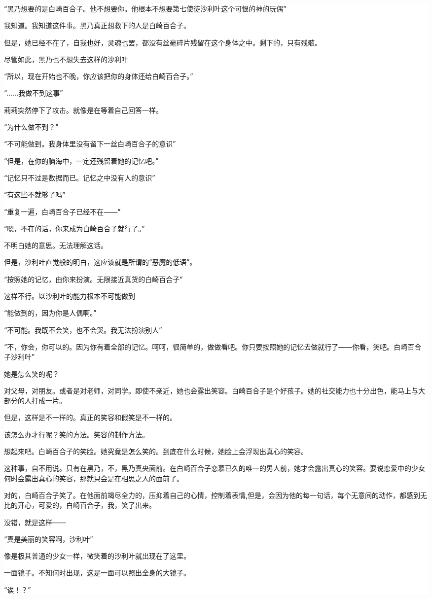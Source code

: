 “黑乃想要的是白崎百合子。他不想要你。他根本不想要第七使徒沙利叶这个可恨的神的玩偶”

我知道。我知道这件事。黑乃真正想救下的人是白崎百合子。

但是，她已经不在了，自我也好，灵魂也罢，都没有丝毫碎片残留在这个身体之中。剩下的，只有残骸。

尽管如此，黑乃也不想失去这样的沙利叶

“所以，现在开始也不晚，你应该把你的身体还给白崎百合子。”

“……我做不到这事”

莉莉突然停下了攻击。就像是在等着自己回答一样。

“为什么做不到？”

“不可能做到。我身体里没有留下一丝白崎百合子的意识”

“但是，在你的脑海中，一定还残留着她的记忆吧。”

“记忆只不过是数据而已。记忆之中没有人的意识”

“有这些不就够了吗”

“重复一遍，白崎百合子已经不在——”

“嗯，不在的话，你来成为白崎百合子就行了。”

不明白她的意思。无法理解这话。

但是，沙利叶直觉般的明白，这应该就是所谓的“恶魔的低语”。

“按照她的记忆，由你来扮演。无限接近真货的白崎百合子”

这样不行。以沙利叶的能力根本不可能做到

“能做到的，因为你是人偶啊。”

“不可能。我既不会笑，也不会哭。我无法扮演别人”

“不，你会，你可以的。因为你有着全部的记忆。呵呵，很简单的，做做看吧。你只要按照她的记忆去做就行了——你看，笑吧。白崎百合子沙利叶”

她是怎么笑的呢？

对父母，对朋友。或者是对老师，对同学。即使不亲近，她也会露出笑容。白崎百合子是个好孩子。她的社交能力也十分出色，能马上与大部分的人打成一片。

但是，这样是不一样的。真正的笑容和假笑是不一样的。

该怎么办才行呢？笑的方法。笑容的制作方法。

想起来吧。白崎百合子的笑脸。她究竟是怎么笑的。到底在什么时候，她脸上会浮现出真心的笑容。

这种事，自不用说。只有在黑乃，不，黑乃真央面前。在白崎百合子恋慕已久的唯一的男人前，她才会露出真心的笑容。要说恋爱中的少女何时会露出真心的笑容，那就只会是在相思之人的面前了。

对的，白崎百合子笑了。在他面前竭尽全力的，压抑着自己的心情，控制着表情,但是，会因为他的每一句话，每个无意间的动作，都感到无比的开心，可爱的，白崎百合子，我，笑了出来。

没错，就是这样——

“真是美丽的笑容啊，沙利叶”

像是极其普通的少女一样，微笑着的沙利叶就出现在了这里。

一面镜子。不知何时出现，这是一面可以照出全身的大镜子。

“诶！？”

